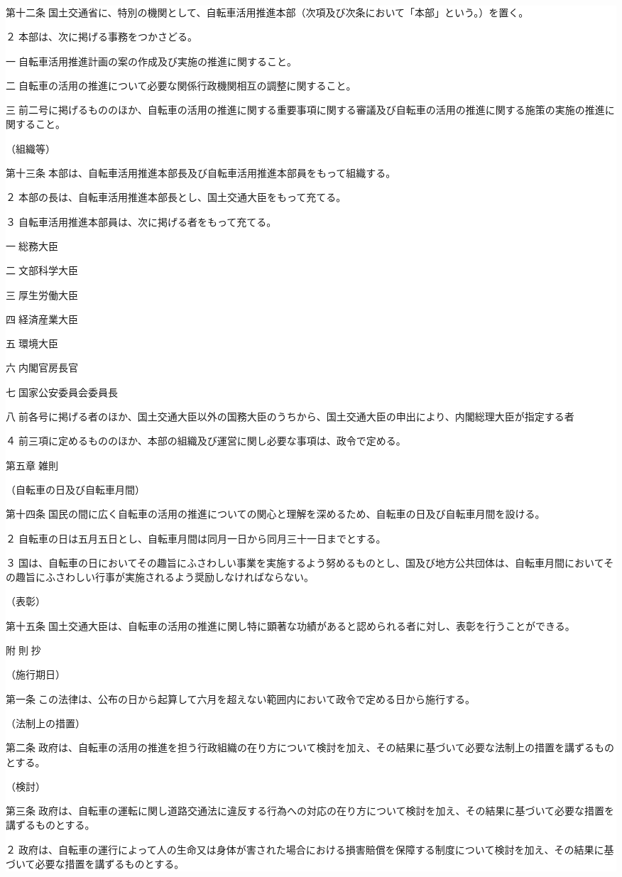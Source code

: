 第十二条 国土交通省に、特別の機関として、自転車活用推進本部（次項及び次条において「本部」という。）を置く。

２ 本部は、次に掲げる事務をつかさどる。

一 自転車活用推進計画の案の作成及び実施の推進に関すること。

二 自転車の活用の推進について必要な関係行政機関相互の調整に関すること。

三 前二号に掲げるもののほか、自転車の活用の推進に関する重要事項に関する審議及び自転車の活用の推進に関する施策の実施の推進に関すること。

（組織等）

第十三条 本部は、自転車活用推進本部長及び自転車活用推進本部員をもって組織する。

２ 本部の長は、自転車活用推進本部長とし、国土交通大臣をもって充てる。

３ 自転車活用推進本部員は、次に掲げる者をもって充てる。

一 総務大臣

二 文部科学大臣

三 厚生労働大臣

四 経済産業大臣

五 環境大臣

六 内閣官房長官

七 国家公安委員会委員長

八 前各号に掲げる者のほか、国土交通大臣以外の国務大臣のうちから、国土交通大臣の申出により、内閣総理大臣が指定する者

４ 前三項に定めるもののほか、本部の組織及び運営に関し必要な事項は、政令で定める。

第五章 雑則

（自転車の日及び自転車月間）

第十四条 国民の間に広く自転車の活用の推進についての関心と理解を深めるため、自転車の日及び自転車月間を設ける。

２ 自転車の日は五月五日とし、自転車月間は同月一日から同月三十一日までとする。

３ 国は、自転車の日においてその趣旨にふさわしい事業を実施するよう努めるものとし、国及び地方公共団体は、自転車月間においてその趣旨にふさわしい行事が実施されるよう奨励しなければならない。

（表彰）

第十五条 国土交通大臣は、自転車の活用の推進に関し特に顕著な功績があると認められる者に対し、表彰を行うことができる。

附 則 抄

（施行期日）

第一条 この法律は、公布の日から起算して六月を超えない範囲内において政令で定める日から施行する。

（法制上の措置）

第二条 政府は、自転車の活用の推進を担う行政組織の在り方について検討を加え、その結果に基づいて必要な法制上の措置を講ずるものとする。

（検討）

第三条 政府は、自転車の運転に関し道路交通法に違反する行為への対応の在り方について検討を加え、その結果に基づいて必要な措置を講ずるものとする。

２ 政府は、自転車の運行によって人の生命又は身体が害された場合における損害賠償を保障する制度について検討を加え、その結果に基づいて必要な措置を講ずるものとする。

